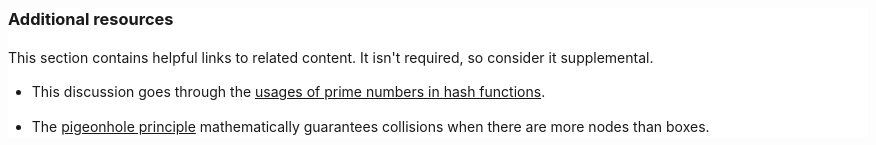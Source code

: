 ### Additional resources

This section contains helpful links to related content. It isn't required, so consider it supplemental.

- This discussion goes through the [usages of prime numbers in hash functions](https://stackoverflow.com/questions/299304/why-does-javas-hashcode-in-string-use-31-as-a-multiplier/299748).

- The [pigeonhole principle](https://en.wikipedia.org/wiki/Pigeonhole_principle) mathematically guarantees collisions when there are more nodes than boxes.
